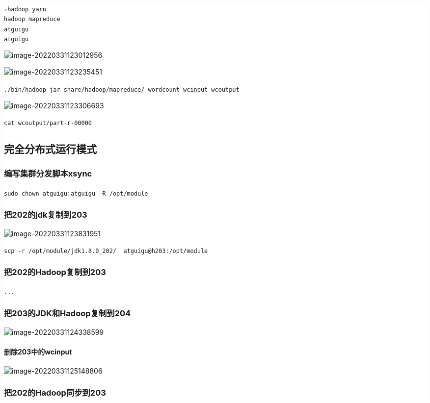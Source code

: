 ```txt
=hadoop yarn
hadoop mapreduce
atguigu
atguigu
```

![image-20220331123012956](https://qiniuyun.code520.com.cn/images/image-20220331123012956.png)

![image-20220331123235451](https://qiniuyun.code520.com.cn/images/image-20220331123235451.png)

```shell
./bin/hadoop jar share/hadoop/mapreduce/ wordcount wcinput wcoutput
```

![image-20220331123306693](https://qiniuyun.code520.com.cn/images/image-20220331123306693.png)

```shell
cat wcoutput/part-r-00000
```

## 完全分布式运行模式

### 编写集群分发脚本xsync

```shell
sudo chown atguigu:atguigu -R /opt/module
```

### 把202的jdk复制到203

![image-20220331123831951](https://qiniuyun.code520.com.cn/images/image-20220331123831951.png)

```shell
scp -r /opt/module/jdk1.8.0_202/  atguigu@h203:/opt/module
```

### 把202的Hadoop复制到203

```
...
```

### 把203的JDK和Hadoop复制到204

![image-20220331124338599](https://qiniuyun.code520.com.cn/images/image-20220331124338599.png)

#### 删除203中的wcinput

![image-20220331125148806](https://qiniuyun.code520.com.cn/images/image-20220331125148806.png)

### 把202的Hadoop同步到203
